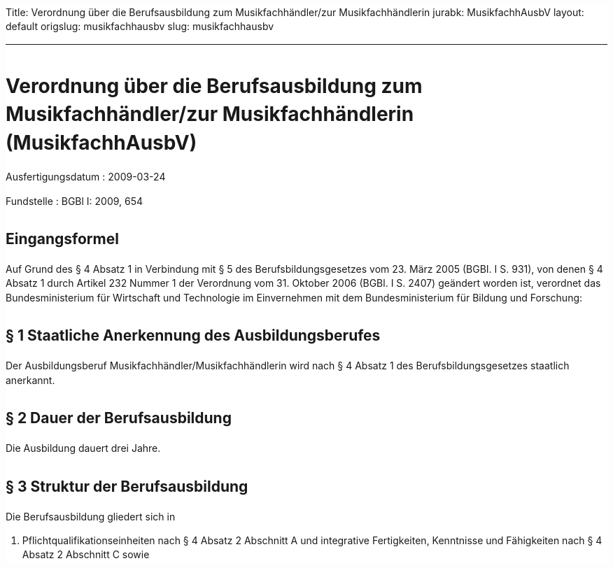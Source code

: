 Title: Verordnung über die Berufsausbildung zum Musikfachhändler/zur Musikfachhändlerin
jurabk: MusikfachhAusbV
layout: default
origslug: musikfachhausbv
slug: musikfachhausbv

---

# Verordnung über die Berufsausbildung zum Musikfachhändler/zur Musikfachhändlerin (MusikfachhAusbV)

Ausfertigungsdatum
:   2009-03-24

Fundstelle
:   BGBl I: 2009, 654

[^F771963_01_BJNR065400009]:     Diese Rechtsverordnung ist eine Ausbildungsordnung im Sinne des § 4
    des Berufsbildungsgesetzes. Die Ausbildungsordnung und der damit
    abgestimmte von der Ständigen Konferenz der Kultusminister der Länder
    in der Bundesrepublik Deutschland beschlossene Rahmenlehrplan für die
    Berufsschule werden demnächst als Beilage zum Bundesanzeiger
    veröffentlicht.


## Eingangsformel

Auf Grund des § 4 Absatz 1 in Verbindung mit § 5 des
Berufsbildungsgesetzes vom 23. März 2005 (BGBI. I S. 931), von denen §
4 Absatz 1 durch Artikel 232 Nummer 1 der Verordnung vom 31. Oktober
2006 (BGBl. I S. 2407) geändert worden ist, verordnet das
Bundesministerium für Wirtschaft und Technologie im Einvernehmen mit
dem Bundesministerium für Bildung und Forschung:


## § 1 Staatliche Anerkennung des Ausbildungsberufes

Der Ausbildungsberuf Musikfachhändler/Musikfachhändlerin wird nach § 4
Absatz 1 des Berufsbildungsgesetzes staatlich anerkannt.


## § 2 Dauer der Berufsausbildung

Die Ausbildung dauert drei Jahre.


## § 3 Struktur der Berufsausbildung

Die Berufsausbildung gliedert sich in

1.  Pflichtqualifikationseinheiten nach § 4 Absatz 2 Abschnitt A und
    integrative Fertigkeiten, Kenntnisse und Fähigkeiten nach § 4 Absatz 2
    Abschnitt C sowie
